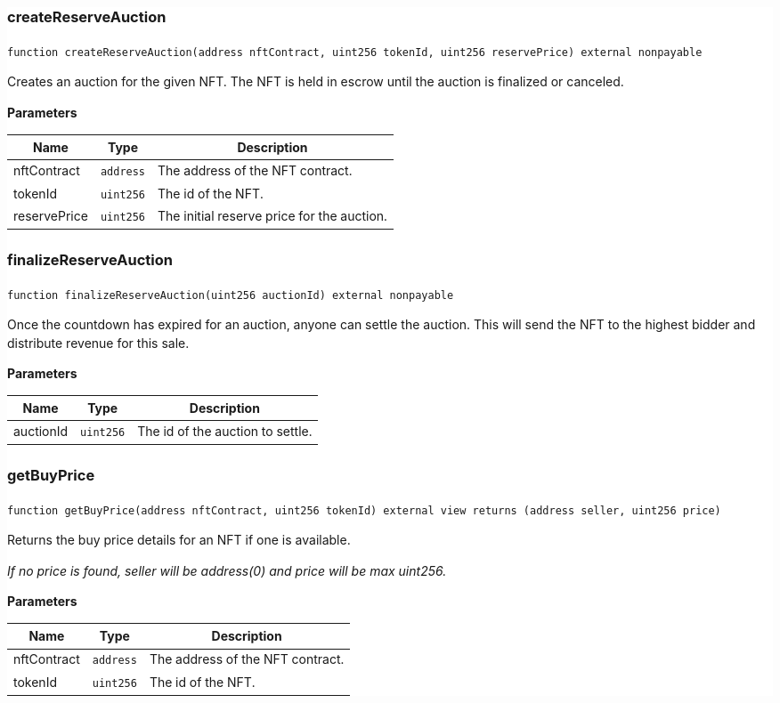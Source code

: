 ### createReserveAuction

```solidity
function createReserveAuction(address nftContract, uint256 tokenId, uint256 reservePrice) external nonpayable
```

Creates an auction for the given NFT. The NFT is held in escrow until the auction is finalized or canceled.



**Parameters**

| Name | Type | Description |
|---|---|---|
| nftContract | `address` | The address of the NFT contract. |
| tokenId | `uint256` | The id of the NFT. |
| reservePrice | `uint256` | The initial reserve price for the auction. |

### finalizeReserveAuction

```solidity
function finalizeReserveAuction(uint256 auctionId) external nonpayable
```

Once the countdown has expired for an auction, anyone can settle the auction. This will send the NFT to the highest bidder and distribute revenue for this sale.



**Parameters**

| Name | Type | Description |
|---|---|---|
| auctionId | `uint256` | The id of the auction to settle. |

### getBuyPrice

```solidity
function getBuyPrice(address nftContract, uint256 tokenId) external view returns (address seller, uint256 price)
```

Returns the buy price details for an NFT if one is available.

*If no price is found, seller will be address(0) and price will be max uint256.*

**Parameters**

| Name | Type | Description |
|---|---|---|
| nftContract | `address` | The address of the NFT contract. |
| tokenId | `uint256` | The id of the NFT. |
